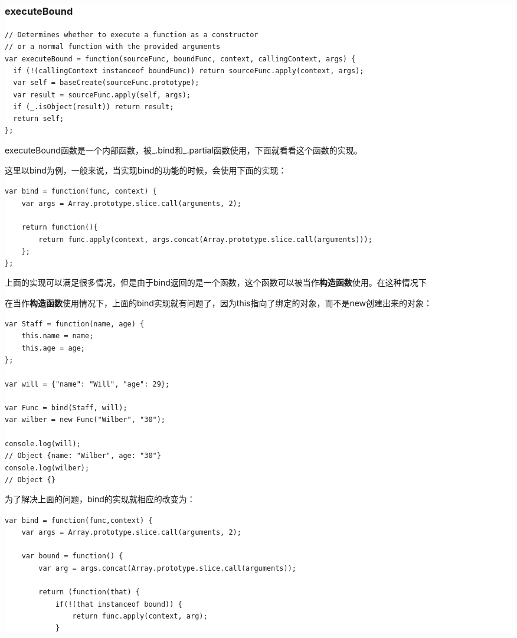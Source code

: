 ﻿

### executeBound

    // Determines whether to execute a function as a constructor
    // or a normal function with the provided arguments
    var executeBound = function(sourceFunc, boundFunc, context, callingContext, args) {
      if (!(callingContext instanceof boundFunc)) return sourceFunc.apply(context, args);
      var self = baseCreate(sourceFunc.prototype);
      var result = sourceFunc.apply(self, args);
      if (_.isObject(result)) return result;
      return self;
    };

executeBound函数是一个内部函数，被_.bind和_.partial函数使用，下面就看看这个函数的实现。

这里以bind为例，一般来说，当实现bind的功能的时候，会使用下面的实现：
    
    var bind = function(func, context) {
        var args = Array.prototype.slice.call(arguments, 2);
        
        return function(){
            return func.apply(context, args.concat(Array.prototype.slice.call(arguments)));
        };
    };    
    
上面的实现可以满足很多情况，但是由于bind返回的是一个函数，这个函数可以被当作**构造函数**使用。在这种情况下

在当作**构造函数**使用情况下，上面的bind实现就有问题了，因为this指向了绑定的对象，而不是new创建出来的对象：

    var Staff = function(name, age) {
        this.name = name;
        this.age = age;
    };  
    
    var will = {"name": "Will", "age": 29};
    
    var Func = bind(Staff, will);
    var wilber = new Func("Wilber", "30");
    
    console.log(will);
    // Object {name: "Wilber", age: "30"}
    console.log(wilber);
    // Object {}
    
为了解决上面的问题，bind的实现就相应的改变为：

    var bind = function(func,context) {
        var args = Array.prototype.slice.call(arguments, 2);
        
        var bound = function() {
            var arg = args.concat(Array.prototype.slice.call(arguments));
            
            return (function(that) {
                if(!(that instanceof bound)) {
                    return func.apply(context, arg);
                }
                